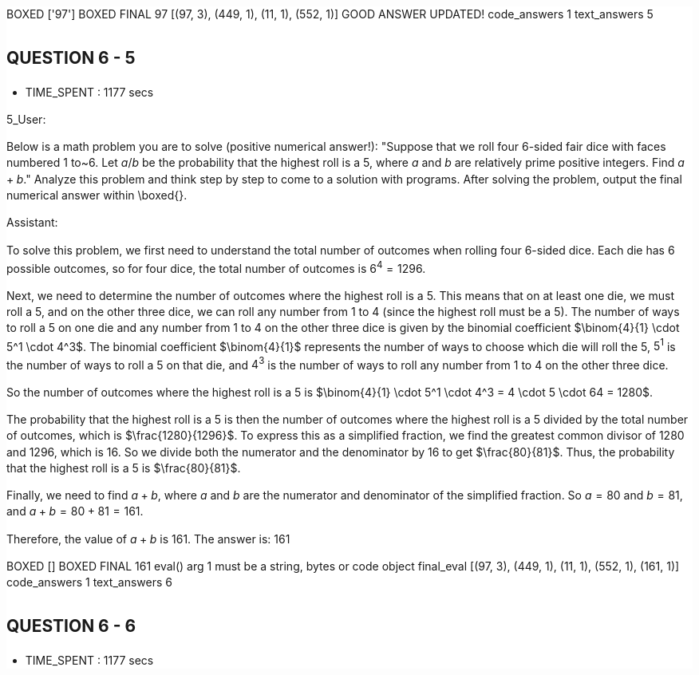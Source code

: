BOXED ['97']
BOXED FINAL 97
[(97, 3), (449, 1), (11, 1), (552, 1)]
GOOD ANSWER UPDATED!
code_answers 1 text_answers 5



## QUESTION 6 - 5 
- TIME_SPENT : 1177 secs

5_User:


Below is a math problem you are to solve (positive numerical answer!):
"Suppose that we roll four 6-sided fair dice with faces numbered 1 to~6. Let $a/b$ be the probability that the highest roll is a 5, where $a$ and $b$ are relatively prime positive integers. Find $a + b$."
Analyze this problem and think step by step to come to a solution with programs. After solving the problem, output the final numerical answer within \boxed{}.

Assistant:

 To solve this problem, we first need to understand the total number of outcomes when rolling four 6-sided dice. Each die has 6 possible outcomes, so for four dice, the total number of outcomes is $6^4 = 1296$.

Next, we need to determine the number of outcomes where the highest roll is a 5. This means that on at least one die, we must roll a 5, and on the other three dice, we can roll any number from 1 to 4 (since the highest roll must be a 5). The number of ways to roll a 5 on one die and any number from 1 to 4 on the other three dice is given by the binomial coefficient $\binom{4}{1} \cdot 5^1 \cdot 4^3$. The binomial coefficient $\binom{4}{1}$ represents the number of ways to choose which die will roll the 5, $5^1$ is the number of ways to roll a 5 on that die, and $4^3$ is the number of ways to roll any number from 1 to 4 on the other three dice.

So the number of outcomes where the highest roll is a 5 is $\binom{4}{1} \cdot 5^1 \cdot 4^3 = 4 \cdot 5 \cdot 64 = 1280$.

The probability that the highest roll is a 5 is then the number of outcomes where the highest roll is a 5 divided by the total number of outcomes, which is $\frac{1280}{1296}$. To express this as a simplified fraction, we find the greatest common divisor of 1280 and 1296, which is 16. So we divide both the numerator and the denominator by 16 to get $\frac{80}{81}$. Thus, the probability that the highest roll is a 5 is $\frac{80}{81}$.

Finally, we need to find $a + b$, where $a$ and $b$ are the numerator and denominator of the simplified fraction. So $a = 80$ and $b = 81$, and $a + b = 80 + 81 = 161$.

Therefore, the value of $a + b$ is 161. The answer is: $161$

BOXED []
BOXED FINAL 161
eval() arg 1 must be a string, bytes or code object final_eval
[(97, 3), (449, 1), (11, 1), (552, 1), (161, 1)]
code_answers 1 text_answers 6



## QUESTION 6 - 6 
- TIME_SPENT : 1177 secs
